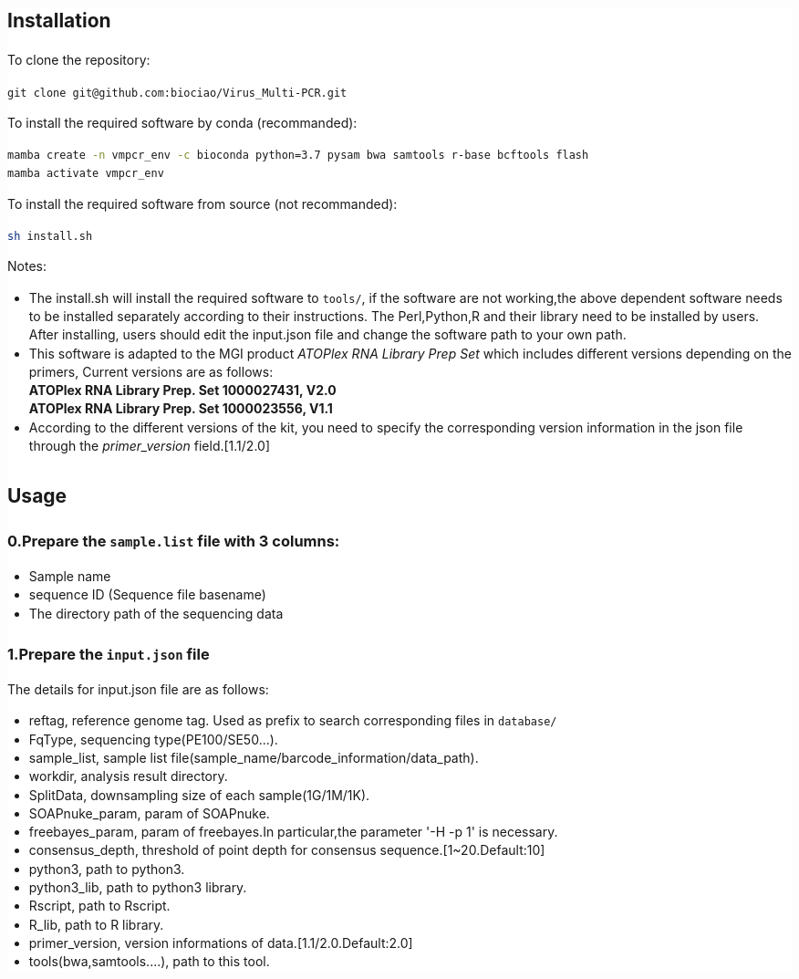 ## Installation

To clone the repository:

    git clone git@github.com:biociao/Virus_Multi-PCR.git

To install the required software by conda (recommanded):
```bash
mamba create -n vmpcr_env -c bioconda python=3.7 pysam bwa samtools r-base bcftools flash
mamba activate vmpcr_env
```


To install the required software from source (not recommanded):
```bash
sh install.sh
```

Notes: 
* The install.sh will install the required software to `tools/`, if the software are not working,the above dependent software needs to be installed separately according to their instructions. The Perl,Python,R and their library need to be installed by users. After installing, users should edit the input.json file and change the software path to your own path. 
* This software is adapted to the MGI product *ATOPlex RNA Library Prep Set* which includes different versions depending on the primers, Current versions are as follows:  
  **ATOPlex RNA Library Prep. Set 1000027431, V2.0**  
  **ATOPlex RNA Library Prep. Set 1000023556, V1.1**  
* According to the different versions of the kit, you need to specify the corresponding version information in the json file through the *primer_version* field.[1.1/2.0]


## Usage

### 0.Prepare the `sample.list` file with 3 columns:
- Sample name
- sequence ID (Sequence file basename)
- The directory path of the sequencing data

### 1.Prepare the `input.json` file
The details for input.json file are as follows:
* reftag, reference genome tag. Used as prefix to search corresponding files in `database/`
* FqType, sequencing type(PE100/SE50...). 
* sample_list, sample list file(sample_name/barcode_information/data_path).  
* workdir, analysis result directory.  
* SplitData, downsampling size of each sample(1G/1M/1K). 
* SOAPnuke_param, param of SOAPnuke.
* freebayes_param, param of freebayes.In particular,the parameter '-H -p 1' is necessary. 
* consensus_depth, threshold of point depth for consensus sequence.[1~20.Default:10] 
* python3, path to python3. 
* python3_lib, path to python3 library. 
* Rscript, path to Rscript. 
* R_lib, path to R library. 
* primer_version, version informations of data.[1.1/2.0.Default:2.0]
* tools(bwa,samtools....), path to this tool. 
